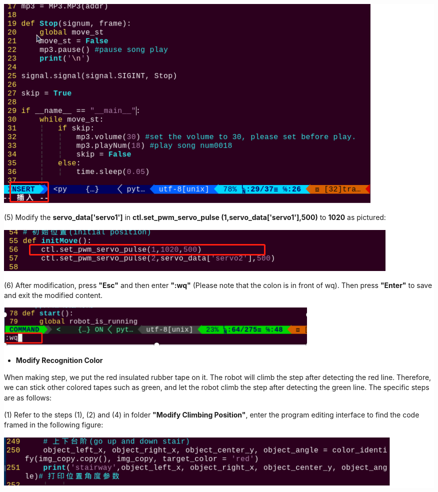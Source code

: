 <img src="../_static/media/chapter_9/section_2/media/image10.png" class="common_img" />

(5) Modify the **servo_data['servo1']** in **ctl.set_pwm_servo_pulse (1,servo_data['servo1'],500)** to **1020** as pictured:

<img src="../_static/media/chapter_9/section_2/media/image11.png" class="common_img" />

(6) After modification, press **"Esc"** and then enter **":wq"** (Please note that the colon is in front of wq). Then press **"Enter"** to save and exit the modified content.

<img src="../_static/media/chapter_9/section_2/media/image12.png" class="common_img" />

* **Modify Recognition Color**

When making step, we put the red insulated rubber tape on it. The robot will climb the step after detecting the red line. Therefore, we can stick other colored tapes such as green, and let the robot climb the step after detecting the green line. The specific steps are as follows:

(1) Refer to the steps (1), (2) and (4) in folder **"Modify Climbing Position"**, enter the program editing interface to find the code framed in the following figure:

<img src="../_static/media/chapter_9/section_2/media/image13.png" class="common_img" />
